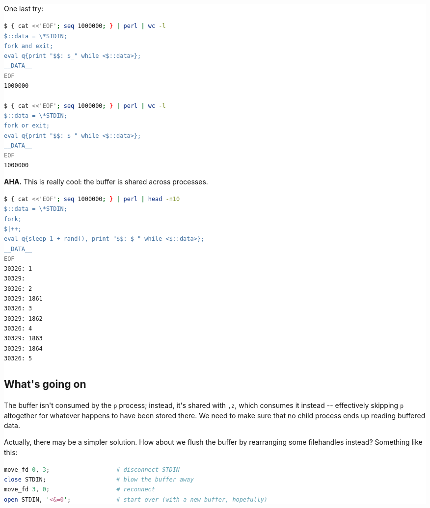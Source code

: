 One last try:

```sh
$ { cat <<'EOF'; seq 1000000; } | perl | wc -l
$::data = \*STDIN;
fork and exit;
eval q{print "$$: $_" while <$::data>};
__DATA__
EOF
1000000

$ { cat <<'EOF'; seq 1000000; } | perl | wc -l
$::data = \*STDIN;
fork or exit;
eval q{print "$$: $_" while <$::data>};
__DATA__
EOF
1000000
```

**AHA.** This is really cool: the buffer is shared across processes.

```sh
$ { cat <<'EOF'; seq 1000000; } | perl | head -n10
$::data = \*STDIN;
fork;
$|++;
eval q{sleep 1 + rand(), print "$$: $_" while <$::data>};
__DATA__
EOF
30326: 1
30329: 
30326: 2
30329: 1861
30326: 3
30329: 1862
30326: 4
30329: 1863
30329: 1864
30326: 5
```

## What's going on
The buffer isn't consumed by the `p` process; instead, it's shared with `,z`,
which consumes it instead -- effectively skipping `p` altogether for whatever
happens to have been stored there. We need to make sure that no child process
ends up reading buffered data.

Actually, there may be a simpler solution. How about we flush the buffer by
rearranging some filehandles instead? Something like this:

```pl
move_fd 0, 3;                   # disconnect STDIN
close STDIN;                    # blow the buffer away
move_fd 3, 0;                   # reconnect
open STDIN, '<&=0';             # start over (with a new buffer, hopefully)
```
